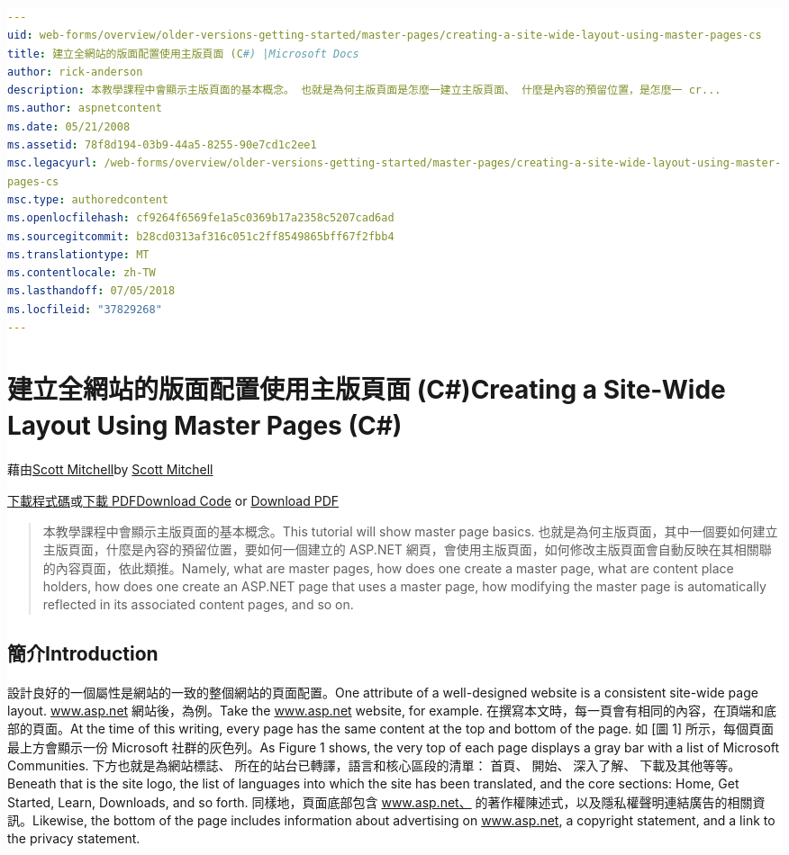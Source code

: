 ```yaml
---
uid: web-forms/overview/older-versions-getting-started/master-pages/creating-a-site-wide-layout-using-master-pages-cs
title: 建立全網站的版面配置使用主版頁面 (C#) |Microsoft Docs
author: rick-anderson
description: 本教學課程中會顯示主版頁面的基本概念。 也就是為何主版頁面是怎麼一建立主版頁面、 什麼是內容的預留位置，是怎麼一 cr...
ms.author: aspnetcontent
ms.date: 05/21/2008
ms.assetid: 78f8d194-03b9-44a5-8255-90e7cd1c2ee1
msc.legacyurl: /web-forms/overview/older-versions-getting-started/master-pages/creating-a-site-wide-layout-using-master-pages-cs
msc.type: authoredcontent
ms.openlocfilehash: cf9264f6569fe1a5c0369b17a2358c5207cad6ad
ms.sourcegitcommit: b28cd0313af316c051c2ff8549865bff67f2fbb4
ms.translationtype: MT
ms.contentlocale: zh-TW
ms.lasthandoff: 07/05/2018
ms.locfileid: "37829268"
---
```

<a name="creating-a-site-wide-layout-using-master-pages-c"></a><span data-ttu-id="8b133-104">建立全網站的版面配置使用主版頁面 (C#)</span><span class="sxs-lookup"><span data-stu-id="8b133-104">Creating a Site-Wide Layout Using Master Pages (C#)</span></span>
====================
<span data-ttu-id="8b133-105">藉由[Scott Mitchell](https://twitter.com/ScottOnWriting)</span><span class="sxs-lookup"><span data-stu-id="8b133-105">by [Scott Mitchell](https://twitter.com/ScottOnWriting)</span></span>

<span data-ttu-id="8b133-106">[下載程式碼](http://download.microsoft.com/download/e/e/f/eef369f5-743a-4a52-908f-b6532c4ce0a4/ASPNET_MasterPages_Tutorial_01_CS.zip)或[下載 PDF](http://download.microsoft.com/download/8/f/6/8f6349e4-6554-405a-bcd7-9b094ba5089a/ASPNET_MasterPages_Tutorial_01_CS.pdf)</span><span class="sxs-lookup"><span data-stu-id="8b133-106">[Download Code](http://download.microsoft.com/download/e/e/f/eef369f5-743a-4a52-908f-b6532c4ce0a4/ASPNET_MasterPages_Tutorial_01_CS.zip) or [Download PDF](http://download.microsoft.com/download/8/f/6/8f6349e4-6554-405a-bcd7-9b094ba5089a/ASPNET_MasterPages_Tutorial_01_CS.pdf)</span></span>

> <span data-ttu-id="8b133-107">本教學課程中會顯示主版頁面的基本概念。</span><span class="sxs-lookup"><span data-stu-id="8b133-107">This tutorial will show master page basics.</span></span> <span data-ttu-id="8b133-108">也就是為何主版頁面，其中一個要如何建立主版頁面，什麼是內容的預留位置，要如何一個建立的 ASP.NET 網頁，會使用主版頁面，如何修改主版頁面會自動反映在其相關聯的內容頁面，依此類推。</span><span class="sxs-lookup"><span data-stu-id="8b133-108">Namely, what are master pages, how does one create a master page, what are content place holders, how does one create an ASP.NET page that uses a master page, how modifying the master page is automatically reflected in its associated content pages, and so on.</span></span>


## <a name="introduction"></a><span data-ttu-id="8b133-109">簡介</span><span class="sxs-lookup"><span data-stu-id="8b133-109">Introduction</span></span>

<span data-ttu-id="8b133-110">設計良好的一個屬性是網站的一致的整個網站的頁面配置。</span><span class="sxs-lookup"><span data-stu-id="8b133-110">One attribute of a well-designed website is a consistent site-wide page layout.</span></span> <span data-ttu-id="8b133-111">www.asp.net 網站後，為例。</span><span class="sxs-lookup"><span data-stu-id="8b133-111">Take the www.asp.net website, for example.</span></span> <span data-ttu-id="8b133-112">在撰寫本文時，每一頁會有相同的內容，在頂端和底部的頁面。</span><span class="sxs-lookup"><span data-stu-id="8b133-112">At the time of this writing, every page has the same content at the top and bottom of the page.</span></span> <span data-ttu-id="8b133-113">如 [圖 1] 所示，每個頁面最上方會顯示一份 Microsoft 社群的灰色列。</span><span class="sxs-lookup"><span data-stu-id="8b133-113">As Figure 1 shows, the very top of each page displays a gray bar with a list of Microsoft Communities.</span></span> <span data-ttu-id="8b133-114">下方也就是為網站標誌、 所在的站台已轉譯，語言和核心區段的清單： 首頁、 開始、 深入了解、 下載及其他等等。</span><span class="sxs-lookup"><span data-stu-id="8b133-114">Beneath that is the site logo, the list of languages into which the site has been translated, and the core sections: Home, Get Started, Learn, Downloads, and so forth.</span></span> <span data-ttu-id="8b133-115">同樣地，頁面底部包含 www.asp.net、 的著作權陳述式，以及隱私權聲明連結廣告的相關資訊。</span><span class="sxs-lookup"><span data-stu-id="8b133-115">Likewise, the bottom of the page includes information about advertising on www.asp.net, a copyright statement, and a link to the privacy statement.</span></span>